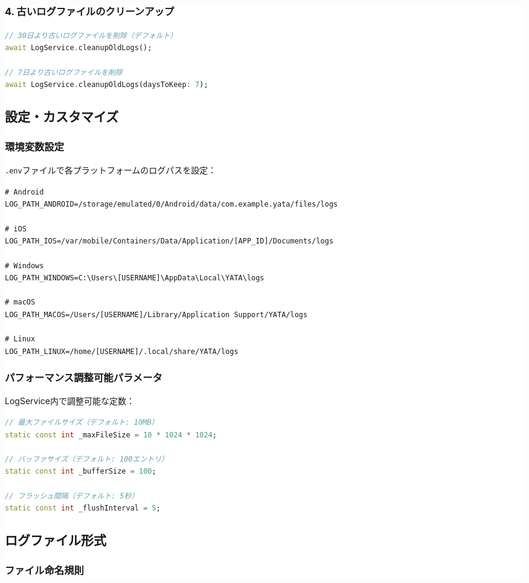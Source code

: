 ### 4. 古いログファイルのクリーンアップ

```dart
// 30日より古いログファイルを削除（デフォルト）
await LogService.cleanupOldLogs();

// 7日より古いログファイルを削除
await LogService.cleanupOldLogs(daysToKeep: 7);
```

## 設定・カスタマイズ

### 環境変数設定

`.env`ファイルで各プラットフォームのログパスを設定：

```env
# Android
LOG_PATH_ANDROID=/storage/emulated/0/Android/data/com.example.yata/files/logs

# iOS
LOG_PATH_IOS=/var/mobile/Containers/Data/Application/[APP_ID]/Documents/logs

# Windows
LOG_PATH_WINDOWS=C:\Users\[USERNAME]\AppData\Local\YATA\logs

# macOS
LOG_PATH_MACOS=/Users/[USERNAME]/Library/Application Support/YATA/logs

# Linux
LOG_PATH_LINUX=/home/[USERNAME]/.local/share/YATA/logs
```

### パフォーマンス調整可能パラメータ

LogService内で調整可能な定数：

```dart
// 最大ファイルサイズ（デフォルト: 10MB）
static const int _maxFileSize = 10 * 1024 * 1024;

// バッファサイズ（デフォルト: 100エントリ）
static const int _bufferSize = 100;

// フラッシュ間隔（デフォルト: 5秒）
static const int _flushInterval = 5;
```

## ログファイル形式

### ファイル命名規則
